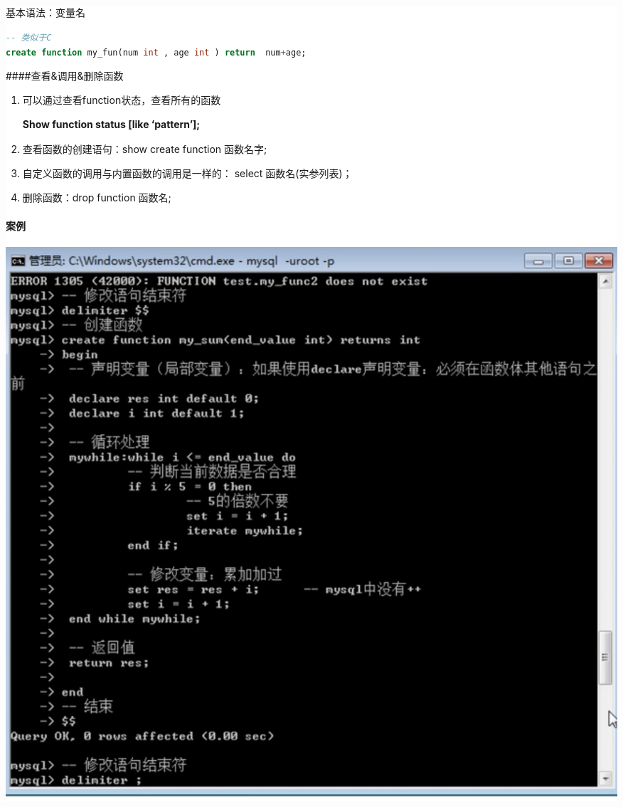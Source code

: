   基本语法：变量名  

  ```sql
  -- 类似于C
  create function my_fun(num int , age int ) return  num+age;
  ```



####查看&调用&删除函数

1. 可以通过查看function状态，查看所有的函数

   **Show function status [like ‘pattern’];**

2. 查看函数的创建语句：show create function 函数名字;

3. 自定义函数的调用与内置函数的调用是一样的：
   select 函数名(实参列表)；

4. 删除函数：drop function 函数名;



#### 案例

![sql_cf](./sql_cf.jpg)
